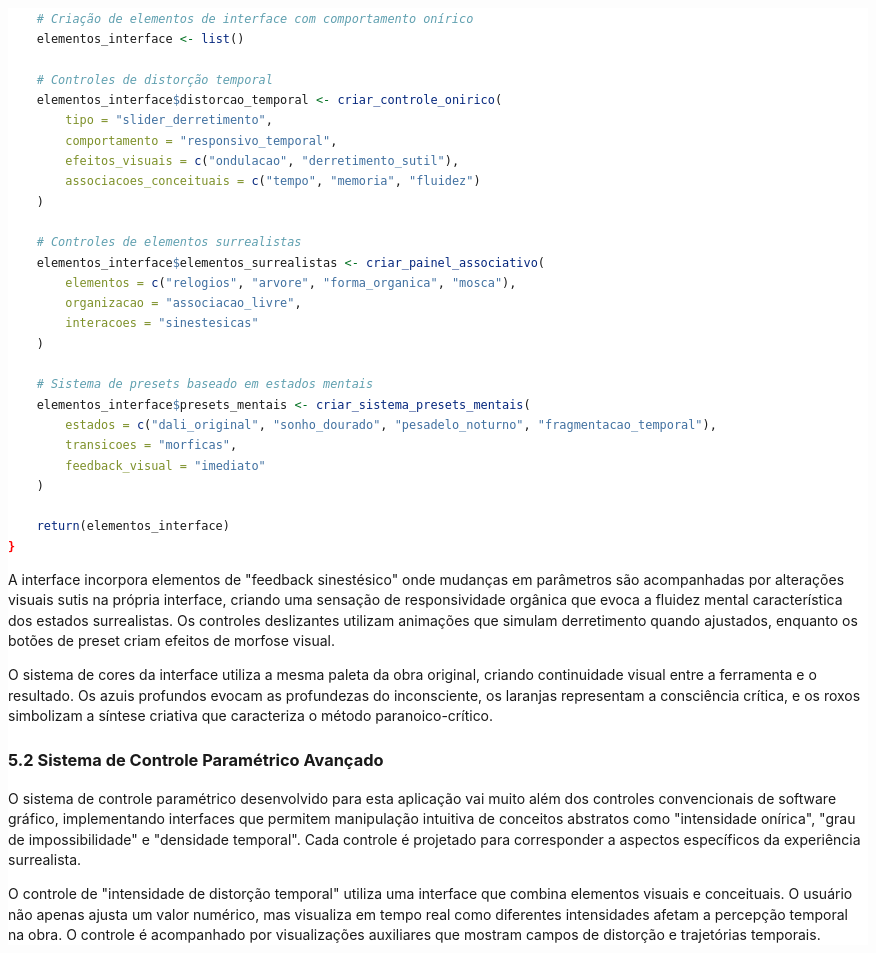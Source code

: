 ```r
    # Criação de elementos de interface com comportamento onírico
    elementos_interface <- list()
    
    # Controles de distorção temporal
    elementos_interface$distorcao_temporal <- criar_controle_onirico(
        tipo = "slider_derretimento",
        comportamento = "responsivo_temporal",
        efeitos_visuais = c("ondulacao", "derretimento_sutil"),
        associacoes_conceituais = c("tempo", "memoria", "fluidez")
    )
    
    # Controles de elementos surrealistas
    elementos_interface$elementos_surrealistas <- criar_painel_associativo(
        elementos = c("relogios", "arvore", "forma_organica", "mosca"),
        organizacao = "associacao_livre",
        interacoes = "sinestesicas"
    )
    
    # Sistema de presets baseado em estados mentais
    elementos_interface$presets_mentais <- criar_sistema_presets_mentais(
        estados = c("dali_original", "sonho_dourado", "pesadelo_noturno", "fragmentacao_temporal"),
        transicoes = "morficas",
        feedback_visual = "imediato"
    )
    
    return(elementos_interface)
}
```

A interface incorpora elementos de "feedback sinestésico" onde mudanças em parâmetros são acompanhadas por alterações visuais sutis na própria interface, criando uma sensação de responsividade orgânica que evoca a fluidez mental característica dos estados surrealistas. Os controles deslizantes utilizam animações que simulam derretimento quando ajustados, enquanto os botões de preset criam efeitos de morfose visual.

O sistema de cores da interface utiliza a mesma paleta da obra original, criando continuidade visual entre a ferramenta e o resultado. Os azuis profundos evocam as profundezas do inconsciente, os laranjas representam a consciência crítica, e os roxos simbolizam a síntese criativa que caracteriza o método paranoico-crítico.

### 5.2 Sistema de Controle Paramétrico Avançado

O sistema de controle paramétrico desenvolvido para esta aplicação vai muito além dos controles convencionais de software gráfico, implementando interfaces que permitem manipulação intuitiva de conceitos abstratos como "intensidade onírica", "grau de impossibilidade" e "densidade temporal". Cada controle é projetado para corresponder a aspectos específicos da experiência surrealista.

O controle de "intensidade de distorção temporal" utiliza uma interface que combina elementos visuais e conceituais. O usuário não apenas ajusta um valor numérico, mas visualiza em tempo real como diferentes intensidades afetam a percepção temporal na obra. O controle é acompanhado por visualizações auxiliares que mostram campos de distorção e trajetórias temporais.
